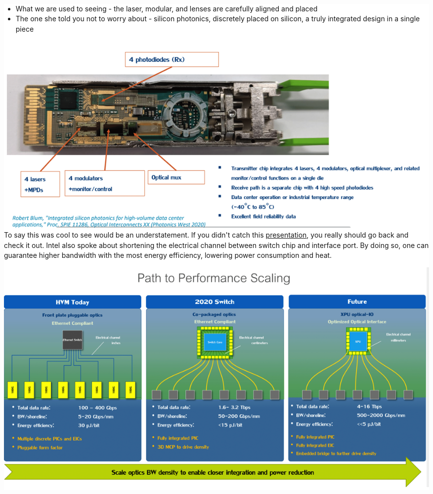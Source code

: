 * What we are used to seeing - the laser, modular, and lenses are carefully aligned and placed 
* The one she told you not to worry about - silicon photonics, discretely placed on silicon, a truly integrated design in a single piece 

<a href="/images/optic_skeleton.png" target="_blank"> <img src="/images/optic_skeleton.png"/></a>
<br>
To say this was cool to see would be an understatement. If you didn't catch this <a href="https://techfieldday.com/appearance/intel-presents-at-networking-field-day-25/" target="_blank">presentation</a>, you really should go back and check it out. Intel also spoke about shortening the electrical channel between switch chip and interface port. By doing so, one can guarantee higher bandwidth with the most energy efficiency, lowering power consumption and heat. 

<a href="/images/chip.png" target="_blank"> <img src="/images/chip.png"/></a>
